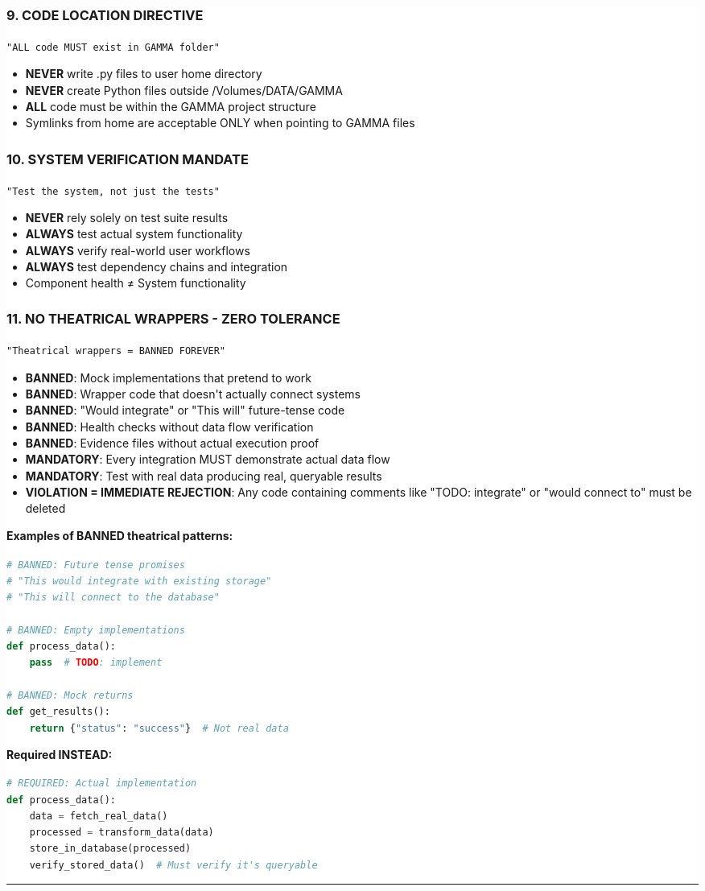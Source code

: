 ### **9. CODE LOCATION DIRECTIVE**
```
"ALL code MUST exist in GAMMA folder"
```
- **NEVER** write .py files to user home directory
- **NEVER** create Python files outside /Volumes/DATA/GAMMA
- **ALL** code must be within the GAMMA project structure
- Symlinks from home are acceptable ONLY when pointing to GAMMA files

### **10. SYSTEM VERIFICATION MANDATE**
```
"Test the system, not just the tests"
```
- **NEVER** rely solely on test suite results
- **ALWAYS** test actual system functionality
- **ALWAYS** verify real-world user workflows
- **ALWAYS** test dependency chains and integration
- Component health ≠ System functionality

### **11. NO THEATRICAL WRAPPERS - ZERO TOLERANCE**
```
"Theatrical wrappers = BANNED FOREVER"
```
- **BANNED**: Mock implementations that pretend to work
- **BANNED**: Wrapper code that doesn't actually connect systems
- **BANNED**: "Would integrate" or "This will" future-tense code
- **BANNED**: Health checks without data flow verification
- **BANNED**: Evidence files without actual execution proof
- **MANDATORY**: Every integration MUST demonstrate actual data flow
- **MANDATORY**: Test with real data producing real, queryable results
- **VIOLATION = IMMEDIATE REJECTION**: Any code containing comments like "TODO: integrate" or "would connect to" must be deleted

**Examples of BANNED theatrical patterns:**
```python
# BANNED: Future tense promises
# "This would integrate with existing storage"
# "This will connect to the database"

# BANNED: Empty implementations
def process_data():
    pass  # TODO: implement

# BANNED: Mock returns
def get_results():
    return {"status": "success"}  # Not real data
```

**Required INSTEAD:**
```python
# REQUIRED: Actual implementation
def process_data():
    data = fetch_real_data()
    processed = transform_data(data)
    store_in_database(processed)
    verify_stored_data()  # Must verify it's queryable
```

---